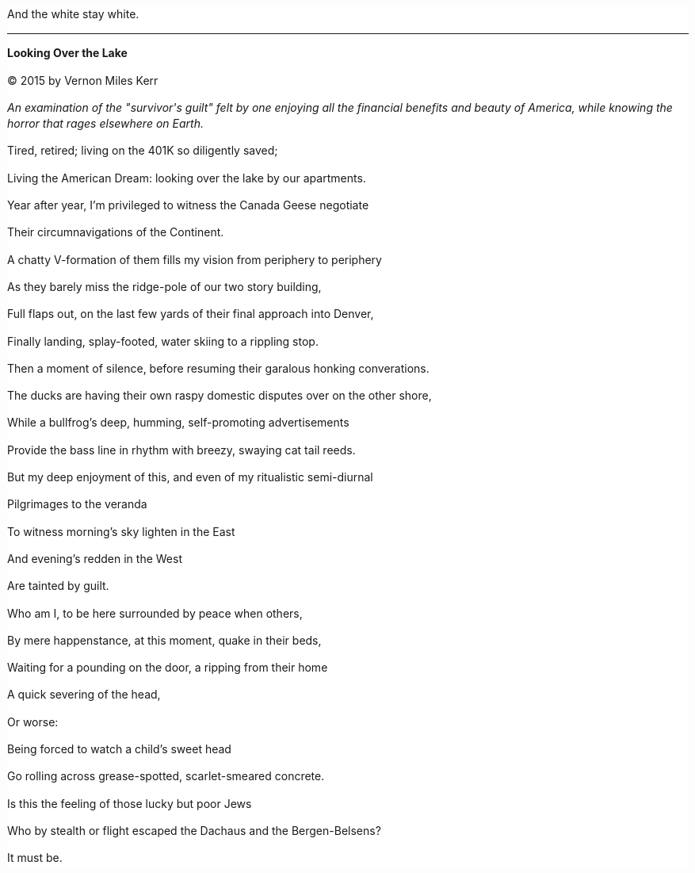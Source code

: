 And the white stay white.

_______________

**Looking Over the Lake**

© 2015 by Vernon Miles Kerr

_An examination of the "survivor's guilt" felt by one enjoying all the financial benefits and beauty of America, while knowing the horror that rages elsewhere on Earth._



Tired, retired; living on the 401K so diligently saved;

Living the American Dream: looking over the lake by our apartments.

Year after year, I’m privileged to witness the Canada Geese negotiate

Their circumnavigations of the Continent.

A chatty V-formation of them fills my vision from periphery to periphery

As they barely miss the ridge-pole of our two story building,

Full flaps out, on the last few yards of their final approach into Denver,

Finally landing, splay-footed, water skiing to a rippling stop.

Then a moment of silence, before resuming their garalous honking converations.

The ducks are having their own raspy domestic disputes over on the other shore,

While a bullfrog’s deep, humming, self-promoting advertisements

Provide the bass line in rhythm with breezy, swaying cat tail reeds.

But my deep enjoyment of this, and even of my ritualistic semi-diurnal

Pilgrimages to the veranda

To witness morning’s sky lighten in the East

And evening’s redden in the West

Are tainted by guilt.

Who am I, to be here surrounded by peace when others,

By mere happenstance, at this moment, quake in their beds,

Waiting for a pounding on the door, a ripping from their home

A quick severing of the head,

Or worse:

Being forced to watch a child’s sweet head

Go rolling across grease-spotted, scarlet-smeared concrete.

Is this the feeling of those lucky but poor Jews

Who by stealth or flight escaped the Dachaus and the Bergen-Belsens?

It must be.

